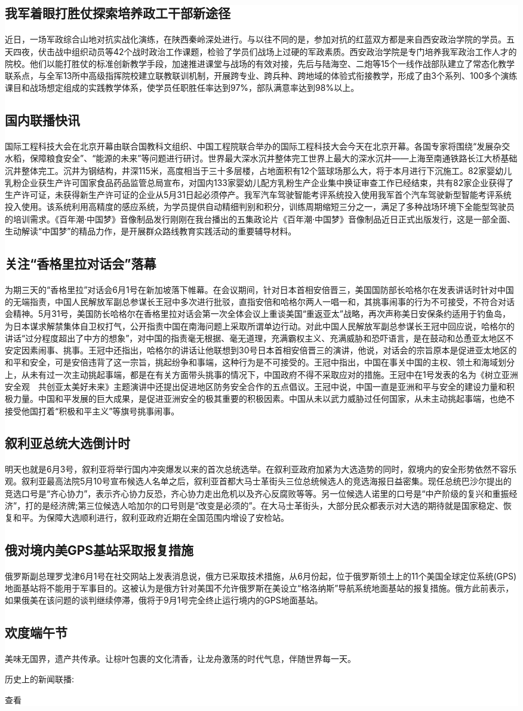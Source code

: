 ## 我军着眼打胜仗探索培养政工干部新途径


近日，一场军政综合山地对抗实战化演练，在陕西秦岭深处进行。与以往不同的是，参加对抗的红蓝双方都是来自西安政治学院的学员。五天四夜，伏击战中组织动员等42个战时政治工作课题，检验了学员们战场上过硬的军政素质。西安政治学院是专门培养我军政治工作人才的院校。他们以能打胜仗的标准创新教学手段，加速推进课堂与战场的有效对接，先后与陆海空、二炮等15个一线作战部队建立了常态化教学联系点，与全军13所中高级指挥院校建立联教联训机制，开展跨专业、跨兵种、跨地域的体验式衔接教学，形成了由3个系列、100多个演练课目和战场想定组成的实践教学体系，使学员任职胜任率达到97%，部队满意率达到98%以上。


## 国内联播快讯


国际工程科技大会在北京开幕由联合国教科文组织、中国工程院联合举办的国际工程科技大会今天在北京开幕。各国专家将围绕“发展杂交水稻，保障粮食安全”、“能源的未来”等问题进行研讨。世界最大深水沉井整体完工世界上最大的深水沉井——上海至南通铁路长江大桥基础沉井整体完工。沉井为钢结构，井深115米，高度相当于三十多层楼，占地面积有12个篮球场那么大，将于本月进行下沉施工。82家婴幼儿乳粉企业获生产许可国家食品药品监管总局宣布，对国内133家婴幼儿配方乳粉生产企业集中换证审查工作已经结束，共有82家企业获得了生产许可证，未获得新生产许可证的企业从5月31日起必须停产。我军汽车驾驶智能考评系统投入使用我军首个汽车驾驶新型智能考评系统投入使用。该系统利用高精度的感应系统，为学员提供自动精细判别和积分，训练周期缩短三分之一，满足了多种战场环境下全能型驾驶员的培训需求。《百年潮·中国梦》音像制品发行刚刚在我台播出的五集政论片《百年潮·中国梦》音像制品近日正式出版发行，这是一部全面、生动解读“中国梦”的精品力作，是开展群众路线教育实践活动的重要辅导材料。


## 关注“香格里拉对话会”落幕


为期三天的“香格里拉”对话会6月1号在新加坡落下帷幕。在会议期间，针对日本首相安倍晋三，美国国防部长哈格尔在发表讲话时针对中国的无端指责，中国人民解放军副总参谋长王冠中多次进行批驳，直指安倍和哈格尔两人一唱一和，其挑事闹事的行为不可接受，不符合对话会精神。5月31号，美国防长哈格尔在香格里拉对话会第一次全体会议上重谈美国“重返亚太”战略，再次声称美日安保条约适用于钓鱼岛，为日本谋求解禁集体自卫权打气，公开指责中国在南海问题上采取所谓单边行动。对此中国人民解放军副总参谋长王冠中回应说，哈格尔的讲话“过分程度超出了中方的想象”，对中国的指责毫无根据、毫无道理，充满霸权主义、充满威胁和恐吓语言，是在鼓动和怂恿亚太地区不安定因素闹事、挑事。王冠中还指出，哈格尔的讲话让他联想到30号日本首相安倍晋三的演讲，他说，对话会的宗旨原本是促进亚太地区的和平和安全，可是安倍违背了这一宗旨，挑起纷争和事端，这种行为是不可接受的。王冠中指出，中国在事关中国的主权、领土和海域划分上，从未有过一次主动挑起事端，都是在有关方面带头挑事的情况下，中国政府不得不采取应对的措施。王冠中在1号发表的名为《树立亚洲安全观　共创亚太美好未来》主题演讲中还提出促进地区防务安全合作的五点倡议。王冠中说，中国一直是亚洲和平与安全的建设力量和积极力量。中国和平发展的巨大成果，是促进亚洲安全的极其重要的积极因素。中国从未以武力威胁过任何国家，从未主动挑起事端，也绝不接受他国打着“积极和平主义”等旗号挑事闹事。


## 叙利亚总统大选倒计时


明天也就是6月3号，叙利亚将举行国内冲突爆发以来的首次总统选举。在叙利亚政府加紧为大选造势的同时，叙境内的安全形势依然不容乐观。叙利亚最高法院5月10号宣布候选人名单之后，叙利亚首都大马士革街头三位总统候选人的竞选海报日益密集。现任总统巴沙尔提出的竞选口号是“齐心协力”，表示齐心协力反恐，齐心协力走出危机以及齐心反腐败等等。另一位候选人诺里的口号是“中产阶级的复兴和重振经济”，打的是经济牌;第三位候选人哈加尔的口号则是“改变是必须的”。在大马士革街头，大部分民众都表示对大选的期待就是国家稳定、恢复和平。为保障大选顺利进行，叙利亚政府近期在全国范围内增设了安检站。


## 俄对境内美GPS基站采取报复措施


俄罗斯副总理罗戈津6月1号在社交网站上发表消息说，俄方已采取技术措施，从6月份起，位于俄罗斯领土上的11个美国全球定位系统(GPS)地面基站将不能用于军事目的。这被认为是俄方针对美国不允许俄罗斯在美设立“格洛纳斯”导航系统地面基站的报复措施。俄方此前表示，如果俄美在该问题的谈判继续停滞，俄将于9月1号完全终止运行境内的GPS地面基站。


## 欢度端午节


美味无国界，遗产共传承。让棕叶包裹的文化清香，让龙舟激荡的时代气息，伴随世界每一天。






历史上的新闻联播:

 查看
 